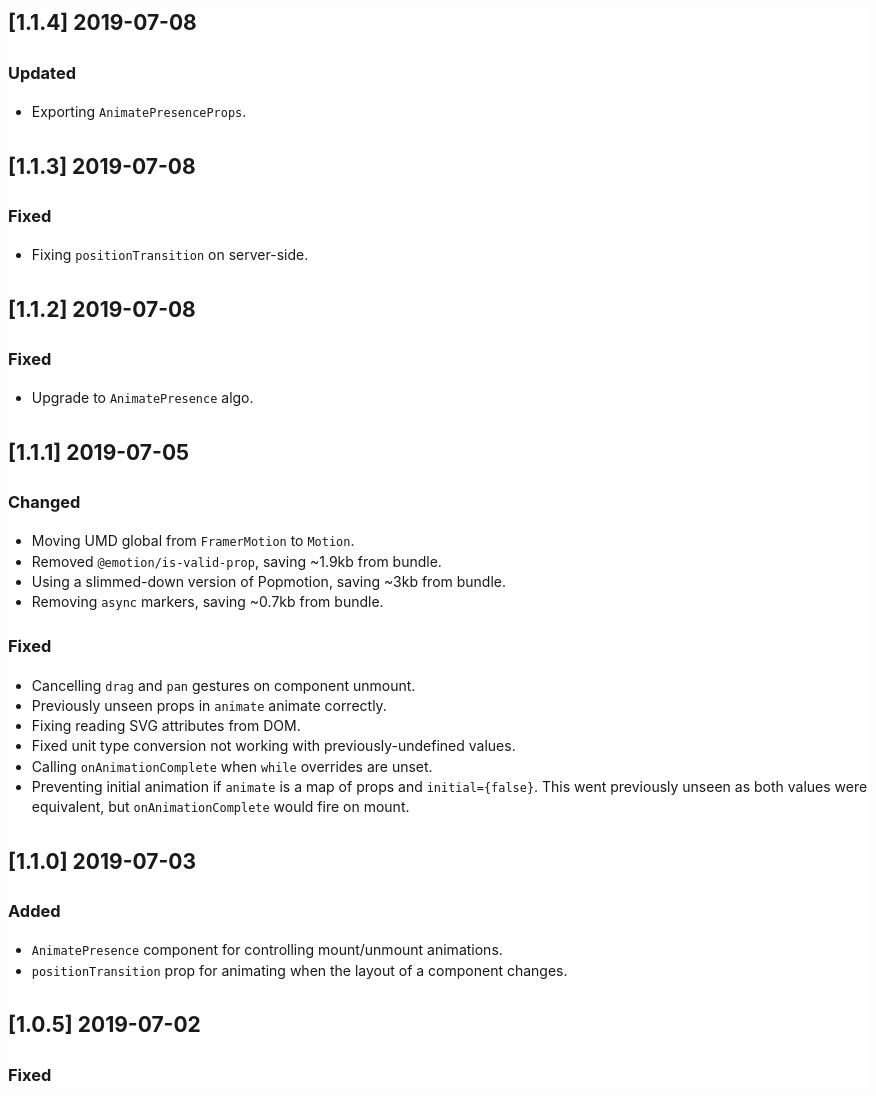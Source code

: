 ## [1.1.4] 2019-07-08

### Updated

-   Exporting `AnimatePresenceProps`.

## [1.1.3] 2019-07-08

### Fixed

-   Fixing `positionTransition` on server-side.

## [1.1.2] 2019-07-08

### Fixed

-   Upgrade to `AnimatePresence` algo.

## [1.1.1] 2019-07-05

### Changed

-   Moving UMD global from `FramerMotion` to `Motion`.
-   Removed `@emotion/is-valid-prop`, saving ~1.9kb from bundle.
-   Using a slimmed-down version of Popmotion, saving ~3kb from bundle.
-   Removing `async` markers, saving ~0.7kb from bundle.

### Fixed

-   Cancelling `drag` and `pan` gestures on component unmount.
-   Previously unseen props in `animate` animate correctly.
-   Fixing reading SVG attributes from DOM.
-   Fixed unit type conversion not working with previously-undefined values.
-   Calling `onAnimationComplete` when `while` overrides are unset.
-   Preventing initial animation if `animate` is a map of props and `initial={false}`. This went previously unseen as both values were equivalent, but `onAnimationComplete` would fire on mount.

## [1.1.0] 2019-07-03

### Added

-   `AnimatePresence` component for controlling mount/unmount animations.
-   `positionTransition` prop for animating when the layout of a component changes.

## [1.0.5] 2019-07-02

### Fixed
